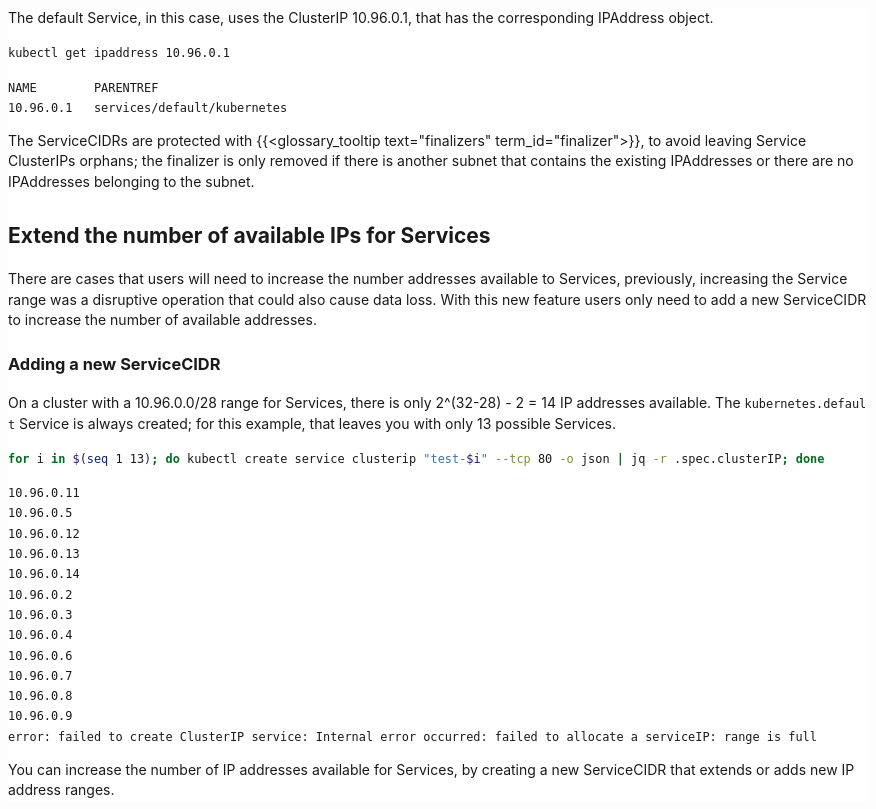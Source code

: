 The default Service, in this case, uses the ClusterIP 10.96.0.1, that has the corresponding IPAddress object.

```sh
kubectl get ipaddress 10.96.0.1
```

```
NAME        PARENTREF
10.96.0.1   services/default/kubernetes
```

The ServiceCIDRs are protected with {{<glossary_tooltip text="finalizers" term_id="finalizer">}},
to avoid leaving Service ClusterIPs orphans; the finalizer is only removed if there is another subnet
that contains the existing IPAddresses or there are no IPAddresses belonging to the subnet.

## Extend the number of available IPs for Services

There are cases that users will need to increase the number addresses available to Services,
previously, increasing the Service range was a disruptive operation that could also cause data loss.
With this new feature users only need to add a new ServiceCIDR to increase the number of available addresses.

### Adding a new ServiceCIDR

On a cluster with a 10.96.0.0/28 range for Services, there is only 2^(32-28) - 2 = 14
IP addresses available. The `kubernetes.default` Service is always created; for this example,
that leaves you with only 13 possible Services.

```sh
for i in $(seq 1 13); do kubectl create service clusterip "test-$i" --tcp 80 -o json | jq -r .spec.clusterIP; done
```

```
10.96.0.11
10.96.0.5
10.96.0.12
10.96.0.13
10.96.0.14
10.96.0.2
10.96.0.3
10.96.0.4
10.96.0.6
10.96.0.7
10.96.0.8
10.96.0.9
error: failed to create ClusterIP service: Internal error occurred: failed to allocate a serviceIP: range is full
```

You can increase the number of IP addresses available for Services, by creating a new ServiceCIDR
that extends or adds new IP address ranges.
